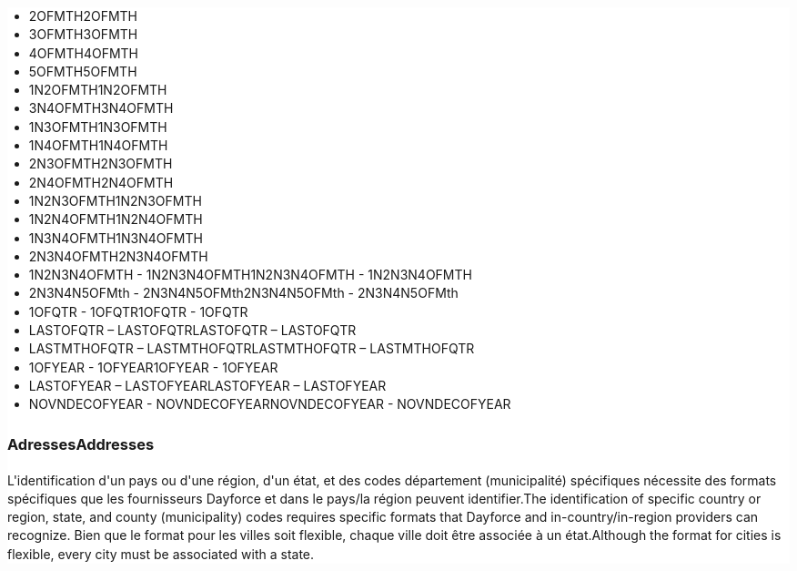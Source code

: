 - <span data-ttu-id="b96a8-479">2OFMTH</span><span class="sxs-lookup"><span data-stu-id="b96a8-479">2OFMTH</span></span>
- <span data-ttu-id="b96a8-480">3OFMTH</span><span class="sxs-lookup"><span data-stu-id="b96a8-480">3OFMTH</span></span>
- <span data-ttu-id="b96a8-481">4OFMTH</span><span class="sxs-lookup"><span data-stu-id="b96a8-481">4OFMTH</span></span>
- <span data-ttu-id="b96a8-482">5OFMTH</span><span class="sxs-lookup"><span data-stu-id="b96a8-482">5OFMTH</span></span>
- <span data-ttu-id="b96a8-483">1N2OFMTH</span><span class="sxs-lookup"><span data-stu-id="b96a8-483">1N2OFMTH</span></span>
- <span data-ttu-id="b96a8-484">3N4OFMTH</span><span class="sxs-lookup"><span data-stu-id="b96a8-484">3N4OFMTH</span></span>
- <span data-ttu-id="b96a8-485">1N3OFMTH</span><span class="sxs-lookup"><span data-stu-id="b96a8-485">1N3OFMTH</span></span>
- <span data-ttu-id="b96a8-486">1N4OFMTH</span><span class="sxs-lookup"><span data-stu-id="b96a8-486">1N4OFMTH</span></span>
- <span data-ttu-id="b96a8-487">2N3OFMTH</span><span class="sxs-lookup"><span data-stu-id="b96a8-487">2N3OFMTH</span></span>
- <span data-ttu-id="b96a8-488">2N4OFMTH</span><span class="sxs-lookup"><span data-stu-id="b96a8-488">2N4OFMTH</span></span>
- <span data-ttu-id="b96a8-489">1N2N3OFMTH</span><span class="sxs-lookup"><span data-stu-id="b96a8-489">1N2N3OFMTH</span></span>
- <span data-ttu-id="b96a8-490">1N2N4OFMTH</span><span class="sxs-lookup"><span data-stu-id="b96a8-490">1N2N4OFMTH</span></span>
- <span data-ttu-id="b96a8-491">1N3N4OFMTH</span><span class="sxs-lookup"><span data-stu-id="b96a8-491">1N3N4OFMTH</span></span>
- <span data-ttu-id="b96a8-492">2N3N4OFMTH</span><span class="sxs-lookup"><span data-stu-id="b96a8-492">2N3N4OFMTH</span></span>
- <span data-ttu-id="b96a8-493">1N2N3N4OFMTH - 1N2N3N4OFMTH</span><span class="sxs-lookup"><span data-stu-id="b96a8-493">1N2N3N4OFMTH - 1N2N3N4OFMTH</span></span>
- <span data-ttu-id="b96a8-494">2N3N4N5OFMth - 2N3N4N5OFMth</span><span class="sxs-lookup"><span data-stu-id="b96a8-494">2N3N4N5OFMth - 2N3N4N5OFMth</span></span>
- <span data-ttu-id="b96a8-495">1OFQTR - 1OFQTR</span><span class="sxs-lookup"><span data-stu-id="b96a8-495">1OFQTR - 1OFQTR</span></span>
- <span data-ttu-id="b96a8-496">LASTOFQTR – LASTOFQTR</span><span class="sxs-lookup"><span data-stu-id="b96a8-496">LASTOFQTR – LASTOFQTR</span></span>
- <span data-ttu-id="b96a8-497">LASTMTHOFQTR – LASTMTHOFQTR</span><span class="sxs-lookup"><span data-stu-id="b96a8-497">LASTMTHOFQTR – LASTMTHOFQTR</span></span>
- <span data-ttu-id="b96a8-498">1OFYEAR - 1OFYEAR</span><span class="sxs-lookup"><span data-stu-id="b96a8-498">1OFYEAR - 1OFYEAR</span></span>
- <span data-ttu-id="b96a8-499">LASTOFYEAR – LASTOFYEAR</span><span class="sxs-lookup"><span data-stu-id="b96a8-499">LASTOFYEAR – LASTOFYEAR</span></span>
- <span data-ttu-id="b96a8-500">NOVNDECOFYEAR - NOVNDECOFYEAR</span><span class="sxs-lookup"><span data-stu-id="b96a8-500">NOVNDECOFYEAR - NOVNDECOFYEAR</span></span>

### <a name="addresses"></a><span data-ttu-id="b96a8-501">Adresses</span><span class="sxs-lookup"><span data-stu-id="b96a8-501">Addresses</span></span>

<span data-ttu-id="b96a8-502">L'identification d'un pays ou d'une région, d'un état, et des codes département (municipalité) spécifiques nécessite des formats spécifiques que les fournisseurs Dayforce et dans le pays/la région peuvent identifier.</span><span class="sxs-lookup"><span data-stu-id="b96a8-502">The identification of specific country or region, state, and county (municipality) codes requires specific formats that Dayforce and in-country/in-region providers can recognize.</span></span> <span data-ttu-id="b96a8-503">Bien que le format pour les villes soit flexible, chaque ville doit être associée à un état.</span><span class="sxs-lookup"><span data-stu-id="b96a8-503">Although the format for cities is flexible, every city must be associated with a state.</span></span>
